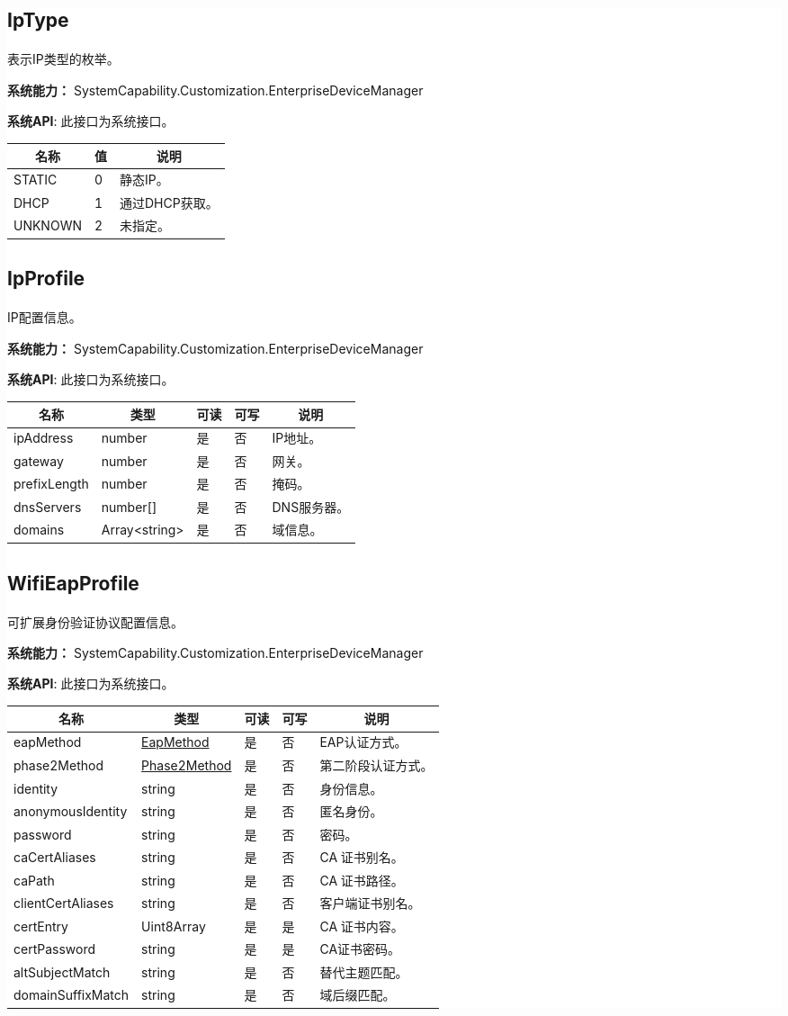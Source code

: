 ## IpType

表示IP类型的枚举。

**系统能力：** SystemCapability.Customization.EnterpriseDeviceManager

**系统API**: 此接口为系统接口。

| 名称 | 值 | 说明 |
| -------- | -------- | -------- |
| STATIC | 0 | 静态IP。 |
| DHCP | 1 | 通过DHCP获取。 |
| UNKNOWN | 2 | 未指定。 |

## IpProfile

IP配置信息。

**系统能力：** SystemCapability.Customization.EnterpriseDeviceManager

**系统API**: 此接口为系统接口。

| 名称 | 类型 | 可读 | 可写 | 说明 |
| -------- | -------- | -------- | -------- | -------- |
| ipAddress | number | 是 | 否 | IP地址。 |
| gateway | number | 是 | 否 | 网关。 |
| prefixLength | number | 是 | 否 | 掩码。 |
| dnsServers | number[] | 是 | 否 | DNS服务器。 |
| domains | Array&lt;string&gt; | 是 | 否 | 域信息。 |

## WifiEapProfile

可扩展身份验证协议配置信息。

**系统能力：** SystemCapability.Customization.EnterpriseDeviceManager

**系统API**: 此接口为系统接口。

| **名称** | **类型** | **可读** | **可写** | **说明** |
| -------- | -------- | -------- | -------- | -------- |
| eapMethod | [EapMethod](#eapmethod) | 是 | 否 | EAP认证方式。 |
| phase2Method | [Phase2Method](#phase2method) | 是 | 否 | 第二阶段认证方式。 |
| identity | string | 是 | 否 | 身份信息。 |
| anonymousIdentity | string | 是 | 否 | 匿名身份。 |
| password | string | 是 | 否 | 密码。 |
| caCertAliases | string | 是 | 否 | CA 证书别名。 |
| caPath | string | 是 | 否 | CA 证书路径。 |
| clientCertAliases | string | 是 | 否 | 客户端证书别名。 |
| certEntry | Uint8Array | 是 | 是 | CA 证书内容。 |
| certPassword | string | 是 | 是 | CA证书密码。 |
| altSubjectMatch | string | 是 | 否 | 替代主题匹配。 |
| domainSuffixMatch | string | 是 | 否 | 域后缀匹配。 |